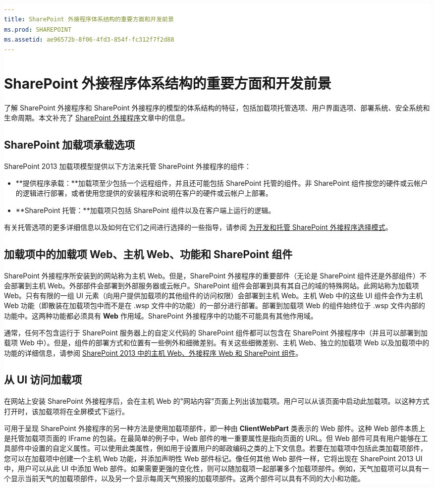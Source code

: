 ```yaml
---
title: SharePoint 外接程序体系结构的重要方面和开发前景
ms.prod: SHAREPOINT
ms.assetid: ae96572b-8f06-4fd3-854f-fc312f7f2d88
---
```



# SharePoint 外接程序体系结构的重要方面和开发前景
了解 SharePoint 外接程序和 SharePoint 外接程序的模型的体系结构的特征，包括加载项托管选项、用户界面选项、部署系统、安全系统和生命周期。本文补充了  [SharePoint 外接程序](sharepoint-add-ins.md)文章中的信息。
## SharePoint 加载项承载选项
<a name="SPAppModelArch_SPCenteredVsCloudCentered"> </a>

SharePoint 2013 加载项模型提供以下方法来托管 SharePoint 外接程序的组件： 
  
    
    

- **提供程序承载：**加载项至少包括一个远程组件，并且还可能包括 SharePoint 托管的组件。非 SharePoint 组件按您的硬件或云帐户的逻辑进行部署，或者使用您提供的安装程序和说明在客户的硬件或云帐户上部署。
    
  
- **SharePoint 托管：**加载项只包括 SharePoint 组件以及在客户端上运行的逻辑。
    
  
有关托管选项的更多详细信息以及如何在它们之间进行选择的一些指导，请参阅  [为开发和托管 SharePoint 外接程序选择模式](choose-patterns-for-developing-and-hosting-your-sharepoint-add-in.md)。
  
    
    

## 加载项中的加载项 Web、主机 Web、功能和 SharePoint 组件
<a name="SPComponents"> </a>

SharePoint 外接程序所安装到的网站称为主机 Web。但是，SharePoint 外接程序的重要部件（无论是 SharePoint 组件还是外部组件）不会部署到主机 Web。外部部件会部署到外部服务器或云帐户。SharePoint 组件会部署到具有其自己的域的特殊网站。此网站称为加载项 Web。只有有限的一组 UI 元素（向用户提供加载项的其他组件的访问权限）会部署到主机 Web。主机 Web 中的这些 UI 组件会作为主机 Web 功能（即散装在加载项包中而不是在 .wsp 文件中的功能）的一部分进行部署。部署到加载项 Web 的组件始终位于 .wsp 文件内部的功能中。这两种功能都必须具有 **Web** 作用域。SharePoint 外接程序中的功能不可能具有其他作用域。
  
    
    
通常，任何不包含运行于 SharePoint 服务器上的自定义代码的 SharePoint 组件都可以包含在 SharePoint 外接程序中（并且可以部署到加载项 Web 中）。但是，组件的部署方式和位置有一些例外和细微差别。有关这些细微差别、主机 Web、独立的加载项 Web 以及加载项中的功能的详细信息，请参阅 [SharePoint 2013 中的主机 Web、外接程序 Web 和 SharePoint 组件](host-webs-add-in-webs-and-sharepoint-components-in-sharepoint-2013.md)。
  
    
    

## 从 UI 访问加载项
<a name="AccessingApp"> </a>

在网站上安装 SharePoint 外接程序后，会在主机 Web 的"网站内容"页面上列出该加载项。用户可以从该页面中启动此加载项。以这种方式打开时，该加载项将在全屏模式下运行。 
  
    
    
可用于呈现 SharePoint 外接程序的另一种方法是使用加载项部件，即一种由 **ClientWebPart** 类表示的 Web 部件。这种 Web 部件本质上是托管加载项页面的 IFrame 的包装。在最简单的例子中，Web 部件的唯一重要属性是指向页面的 URL。但 Web 部件可具有用户能够在工具部件中设置的自定义属性。可以使用此类属性，例如用于设置用户的邮政编码之类的上下文信息。若要在加载项中包括此类加载项部件，您可以在加载项中创建一个主机 Web 功能，并添加声明性 Web 部件标记。像任何其他 Web 部件一样，它将出现在 SharePoint 2013 UI 中，用户可以从此 UI 中添加 Web 部件。如果需要更强的变化性，则可以随加载项一起部署多个加载项部件。例如，天气加载项可以具有一个显示当前天气的加载项部件，以及另一个显示每周天气预报的加载项部件。这两个部件可以具有不同的大小和功能。
  